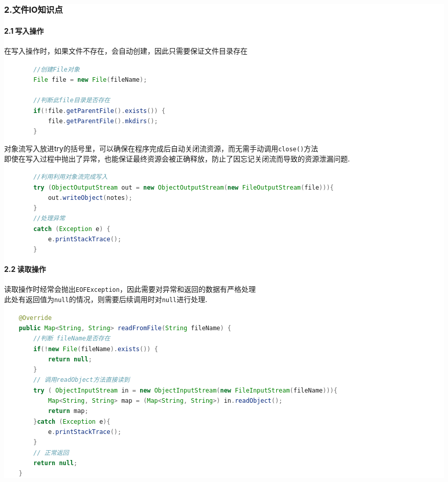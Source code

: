 
### 2.文件IO知识点

#### 2.1 写入操作

在写入操作时，如果文件不存在，会自动创建，因此只需要保证文件目录存在

```java
        //创建File对象
        File file = new File(fileName);

        //判断此file目录是否存在
        if(!file.getParentFile().exists()) {
            file.getParentFile().mkdirs();
        }
```



对象流写入放进try的括号里，可以确保在程序完成后自动关闭流资源，而无需手动调用`close()`方法<br>
即使在写入过程中抛出了异常，也能保证最终资源会被正确释放，防止了因忘记关闭流而导致的资源泄漏问题.

```java
        //利用利用对象流完成写入
        try (ObjectOutputStream out = new ObjectOutputStream(new FileOutputStream(file))){
            out.writeObject(notes);
        }
        //处理异常
        catch (Exception e) {
            e.printStackTrace();
        }
```

#### 2.2 读取操作

读取操作时经常会抛出`EOFException`，因此需要对异常和返回的数据有严格处理<br>
此处有返回值为`null`的情况，则需要后续调用时对`null`进行处理.

```java
    @Override
    public Map<String, String> readFromFile(String fileName) {
        //判断 fileName是否存在
        if(!new File(fileName).exists()) {
            return null;
        }
        // 调用readObject方法直接读到
        try ( ObjectInputStream in = new ObjectInputStream(new FileInputStream(fileName))){
            Map<String, String> map = (Map<String, String>) in.readObject();
            return map;
        }catch (Exception e){
            e.printStackTrace();
        }
        // 正常返回
        return null;
    }
```
